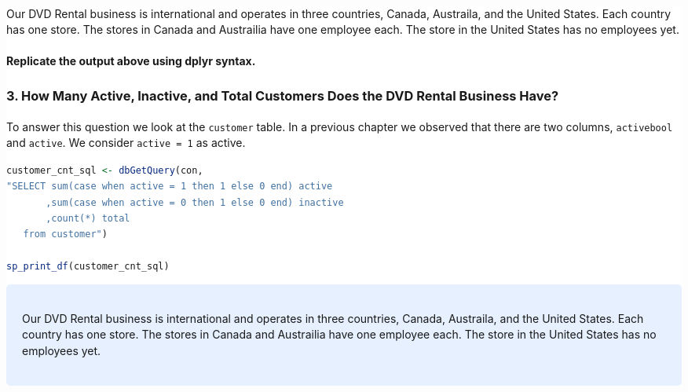 <div id="htmlwidget-8da54f9f5480ad7c3ec3" style="width:100%;height:auto;" class="datatables html-widget"></div>
<script type="application/json" data-for="htmlwidget-8da54f9f5480ad7c3ec3">{"x":{"filter":"none","data":[["1","2","3"],[1,2,10],["Mike","Jon",null],["Hillyer","Stephens",null],["Mike.Hillyer@sakilastaff.com","Jon.Stephens@sakilastaff.com",null],["14033335568","6172235589",null],["23 Workhaven Lane","1411 Lillydale Drive",null],["Lethbridge","Woodridge",null],["Alberta","QLD",null],["","",null],["Canada","Australia",null]],"container":"<table class=\"display\">\n  <thead>\n    <tr>\n      <th> <\/th>\n      <th>store_id<\/th>\n      <th>first_name<\/th>\n      <th>last_name<\/th>\n      <th>email<\/th>\n      <th>phone<\/th>\n      <th>address<\/th>\n      <th>city<\/th>\n      <th>district<\/th>\n      <th>postal_code<\/th>\n      <th>country<\/th>\n    <\/tr>\n  <\/thead>\n<\/table>","options":{"columnDefs":[{"className":"dt-right","targets":1},{"orderable":false,"targets":0}],"order":[],"autoWidth":false,"orderClasses":false}},"evals":[],"jsHooks":[]}</script>

Our DVD Rental business is international and operates in three countries, Canada, Austraila, and the United States.  Each country has one store.  The stores in Canada and Austrailia have one employee each.  The store in the United States has no employees yet.

#### Replicate the output above using dplyr syntax.




### 3. How Many Active, Inactive, and Total Customers Does the DVD Rental Business Have?

To answer this question we look at the `customer` table.  In a previous chapter we observed that there are two columns, `activebool` and `active`.  We consider `active = 1` as active.


```r
customer_cnt_sql <- dbGetQuery(con,
"SELECT sum(case when active = 1 then 1 else 0 end) active
       ,sum(case when active = 0 then 1 else 0 end) inactive
       ,count(*) total
   from customer")

sp_print_df(customer_cnt_sql)
```

<div id="htmlwidget-dd0a51033db44e820d90" style="width:100%;height:auto;" class="datatables html-widget"></div>
<script type="application/json" data-for="htmlwidget-dd0a51033db44e820d90">{"x":{"filter":"none","data":[["1"],[589],[15],[604]],"container":"<table class=\"display\">\n  <thead>\n    <tr>\n      <th> <\/th>\n      <th>active<\/th>\n      <th>inactive<\/th>\n      <th>total<\/th>\n    <\/tr>\n  <\/thead>\n<\/table>","options":{"columnDefs":[{"className":"dt-right","targets":[1,2,3]},{"orderable":false,"targets":0}],"order":[],"autoWidth":false,"orderClasses":false}},"evals":[],"jsHooks":[]}</script>

<style>
div.blue { background-color:#e6f0ff; border-radius: 5px; padding: 20px;}
</style>
<div class = "blue">

Our DVD Rental business is international and operates in three countries, Canada, Austraila, and the United States.  Each country has one store.  The stores in Canada and Austrailia have one employee each.  The store in the United States has no employees yet.  
